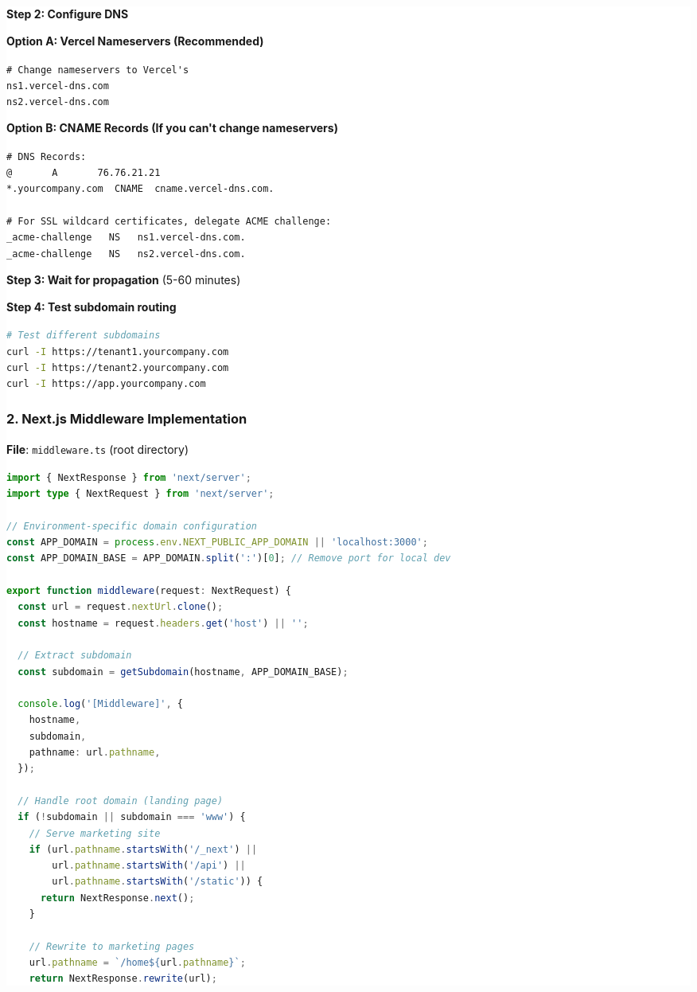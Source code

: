 **Step 2: Configure DNS**

**Option A: Vercel Nameservers (Recommended)**
```
# Change nameservers to Vercel's
ns1.vercel-dns.com
ns2.vercel-dns.com
```

**Option B: CNAME Records (If you can't change nameservers)**
```
# DNS Records:
@       A       76.76.21.21
*.yourcompany.com  CNAME  cname.vercel-dns.com.

# For SSL wildcard certificates, delegate ACME challenge:
_acme-challenge   NS   ns1.vercel-dns.com.
_acme-challenge   NS   ns2.vercel-dns.com.
```

**Step 3: Wait for propagation** (5-60 minutes)

**Step 4: Test subdomain routing**
```bash
# Test different subdomains
curl -I https://tenant1.yourcompany.com
curl -I https://tenant2.yourcompany.com
curl -I https://app.yourcompany.com
```

### 2. Next.js Middleware Implementation

**File**: `middleware.ts` (root directory)

```typescript
import { NextResponse } from 'next/server';
import type { NextRequest } from 'next/server';

// Environment-specific domain configuration
const APP_DOMAIN = process.env.NEXT_PUBLIC_APP_DOMAIN || 'localhost:3000';
const APP_DOMAIN_BASE = APP_DOMAIN.split(':')[0]; // Remove port for local dev

export function middleware(request: NextRequest) {
  const url = request.nextUrl.clone();
  const hostname = request.headers.get('host') || '';

  // Extract subdomain
  const subdomain = getSubdomain(hostname, APP_DOMAIN_BASE);

  console.log('[Middleware]', {
    hostname,
    subdomain,
    pathname: url.pathname,
  });

  // Handle root domain (landing page)
  if (!subdomain || subdomain === 'www') {
    // Serve marketing site
    if (url.pathname.startsWith('/_next') ||
        url.pathname.startsWith('/api') ||
        url.pathname.startsWith('/static')) {
      return NextResponse.next();
    }

    // Rewrite to marketing pages
    url.pathname = `/home${url.pathname}`;
    return NextResponse.rewrite(url);
```